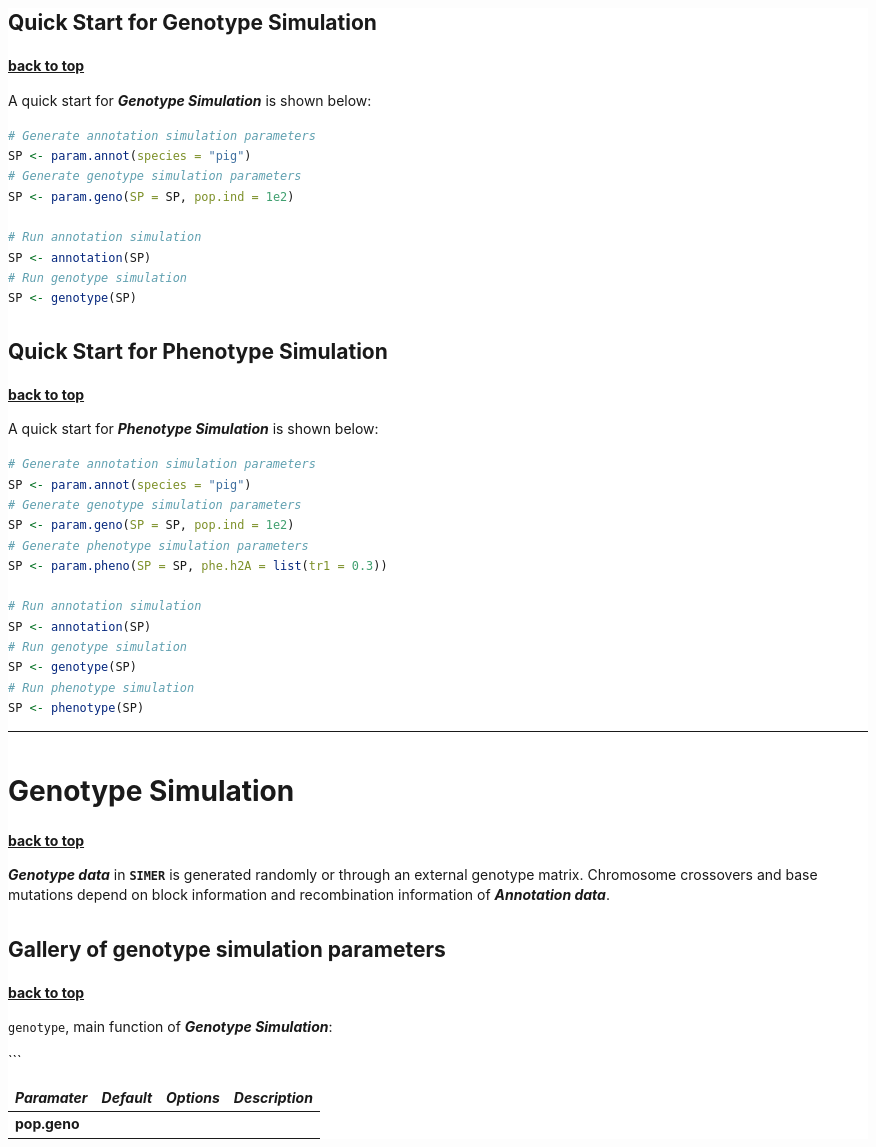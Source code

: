 ## Quick Start for Genotype Simulation
**[back to top](#contents)** 

A quick start for ***Genotype Simulation*** is shown below:

```r
# Generate annotation simulation parameters
SP <- param.annot(species = "pig")
# Generate genotype simulation parameters
SP <- param.geno(SP = SP, pop.ind = 1e2)

# Run annotation simulation
SP <- annotation(SP)
# Run genotype simulation
SP <- genotype(SP)
```

## Quick Start for Phenotype Simulation
**[back to top](#contents)** 

A quick start for ***Phenotype Simulation*** is shown below:

```r
# Generate annotation simulation parameters
SP <- param.annot(species = "pig")
# Generate genotype simulation parameters
SP <- param.geno(SP = SP, pop.ind = 1e2)
# Generate phenotype simulation parameters
SP <- param.pheno(SP = SP, phe.h2A = list(tr1 = 0.3))

# Run annotation simulation
SP <- annotation(SP)
# Run genotype simulation
SP <- genotype(SP)
# Run phenotype simulation
SP <- phenotype(SP)
```

---

# Genotype Simulation
**[back to top](#contents)** 

***Genotype data*** in **```SIMER```** is generated randomly or through an external genotype matrix. Chromosome crossovers and base mutations depend on block information and recombination information of ***Annotation data***. 

## Gallery of genotype simulation parameters
**[back to top](#contents)** 

```genotype```, main function of ***Genotype Simulation***:  

<table text-algn="left">
<thead>
<tr>
<td><i><b>Paramater</b></i></td>
<td><i><b>Default</b></i></td>
<td><i><b>Options</b></i></td>
<td><i><b>Description</b></i></td>
</tr>
</thead>
<tbody>
<tr>
<td><b>pop.geno</b></td>
```